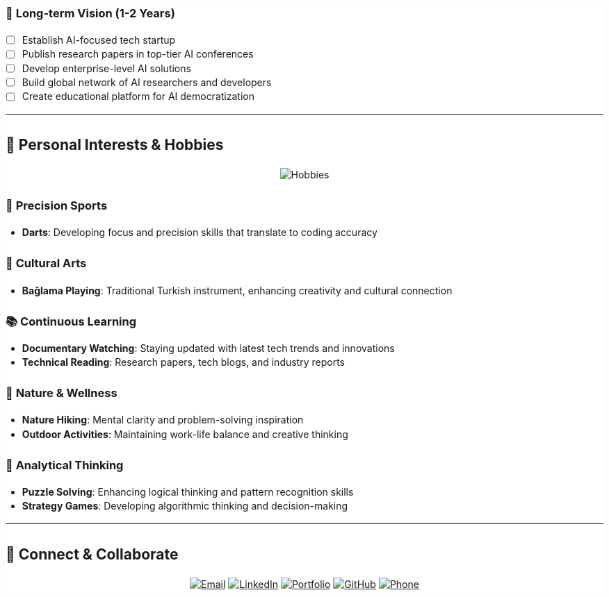 ### 🌟 **Long-term Vision (1-2 Years)**
- [ ] Establish AI-focused tech startup
- [ ] Publish research papers in top-tier AI conferences
- [ ] Develop enterprise-level AI solutions
- [ ] Build global network of AI researchers and developers
- [ ] Create educational platform for AI democratization

---

## 🎨 Personal Interests & Hobbies

<div align="center">

![Hobbies](https://img.shields.io/badge/Hobbies-Creative_&_Analytical-purple?style=for-the-badge&logo=hobby&logoColor=white)

</div>

### 🎯 **Precision Sports**
- **Darts**: Developing focus and precision skills that translate to coding accuracy

### 🎵 **Cultural Arts**
- **Bağlama Playing**: Traditional Turkish instrument, enhancing creativity and cultural connection

### 📚 **Continuous Learning**
- **Documentary Watching**: Staying updated with latest tech trends and innovations
- **Technical Reading**: Research papers, tech blogs, and industry reports

### 🥾 **Nature & Wellness**
- **Nature Hiking**: Mental clarity and problem-solving inspiration
- **Outdoor Activities**: Maintaining work-life balance and creative thinking

### 🧩 **Analytical Thinking**
- **Puzzle Solving**: Enhancing logical thinking and pattern recognition skills
- **Strategy Games**: Developing algorithmic thinking and decision-making

---

## 🤝 Connect & Collaborate

<div align="center">

[![Email](https://img.shields.io/badge/Email-elifnuroksuz4@gmail.com-D14836?style=for-the-badge&logo=gmail&logoColor=white)](mailto:elifnuroksuz4@gmail.com)
[![LinkedIn](https://img.shields.io/badge/LinkedIn-elifnuroksuz-0A66C2?style=for-the-badge&logo=linkedin&logoColor=white)](https://linkedin.com/in/elifnuroksuz)
[![Portfolio](https://img.shields.io/badge/Portfolio-elifnuroksuz.vercel.app-FF5722?style=for-the-badge&logo=firefox&logoColor=white)](https://elifnuroksuz.vercel.app/)
[![GitHub](https://img.shields.io/badge/GitHub-elifnuroksuzz-181717?style=for-the-badge&logo=github&logoColor=white)](https://github.com/elifnuroksuzz)
[![Phone](https://img.shields.io/badge/Phone-+90_535_290_34_48-25D366?style=for-the-badge&logo=whatsapp&logoColor=white)](tel:+905352903448)
